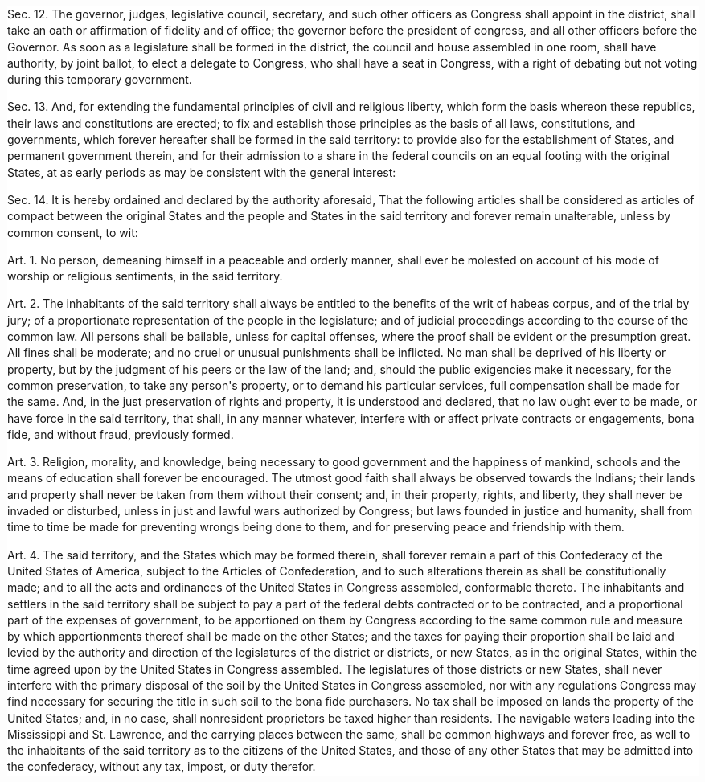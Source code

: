 Sec. 12. The governor, judges, legislative council, secretary, and such other officers as Congress shall appoint in the district, shall take an oath or affirmation of fidelity and of office; the governor before the president of congress, and all other officers before the Governor. As soon as a legislature shall be formed in the district, the council and house assembled in one room, shall have authority, by joint ballot, to elect a delegate to Congress, who shall have a seat in Congress, with a right of debating but not voting during this temporary government.

Sec. 13. And, for extending the fundamental principles of civil and religious liberty, which form the basis whereon these republics, their laws and constitutions are erected; to fix and establish those principles as the basis of all laws, constitutions, and governments, which forever hereafter shall be formed in the said territory: to provide also for the establishment of States, and permanent government therein, and for their admission to a share in the federal councils on an equal footing with the original States, at as early periods as may be consistent with the general interest:

Sec. 14. It is hereby ordained and declared by the authority aforesaid, That the following articles shall be considered as articles of compact between the original States and the people and States in the said territory and forever remain unalterable, unless by common consent, to wit:

Art. 1. No person, demeaning himself in a peaceable and orderly manner, shall ever be molested on account of his mode of worship or religious sentiments, in the said territory.

Art. 2. The inhabitants of the said territory shall always be entitled to the benefits of the writ of habeas corpus, and of the trial by jury; of a proportionate representation of the people in the legislature; and of judicial proceedings according to the course of the common law. All persons shall be bailable, unless for capital offenses, where the proof shall be evident or the presumption great. All fines shall be moderate; and no cruel or unusual punishments shall be inflicted. No man shall be deprived of his liberty or property, but by the judgment of his peers or the law of the land; and, should the public exigencies make it necessary, for the common preservation, to take any person's property, or to demand his particular services, full compensation shall be made for the same. And, in the just preservation of rights and property, it is understood and declared, that no law ought ever to be made, or have force in the said territory, that shall, in any manner whatever, interfere with or affect private contracts or engagements, bona fide, and without fraud, previously formed.

Art. 3. Religion, morality, and knowledge, being necessary to good government and the happiness of mankind, schools and the means of education shall forever be encouraged. The utmost good faith shall always be observed towards the Indians; their lands and property shall never be taken from them without their consent; and, in their property, rights, and liberty, they shall never be invaded or disturbed, unless in just and lawful wars authorized by Congress; but laws founded in justice and humanity, shall from time to time be made for preventing wrongs being done to them, and for preserving peace and friendship with them.

Art. 4. The said territory, and the States which may be formed therein, shall forever remain a part of this Confederacy of the United States of America, subject to the Articles of Confederation, and to such alterations therein as shall be constitutionally made; and to all the acts and ordinances of the United States in Congress assembled, conformable thereto. The inhabitants and settlers in the said territory shall be subject to pay a part of the federal debts contracted or to be contracted, and a proportional part of the expenses of government, to be apportioned on them by Congress according to the same common rule and measure by which apportionments thereof shall be made on the other States; and the taxes for paying their proportion shall be laid and levied by the authority and direction of the legislatures of the district or districts, or new States, as in the original States, within the time agreed upon by the United States in Congress assembled. The legislatures of those districts or new States, shall never interfere with the primary disposal of the soil by the United States in Congress assembled, nor with any regulations Congress may find necessary for securing the title in such soil to the bona fide purchasers. No tax shall be imposed on lands the property of the United States; and, in no case, shall nonresident proprietors be taxed higher than residents. The navigable waters leading into the Mississippi and St. Lawrence, and the carrying places between the same, shall be common highways and forever free, as well to the inhabitants of the said territory as to the citizens of the United States, and those of any other States that may be admitted into the confederacy, without any tax, impost, or duty therefor.
